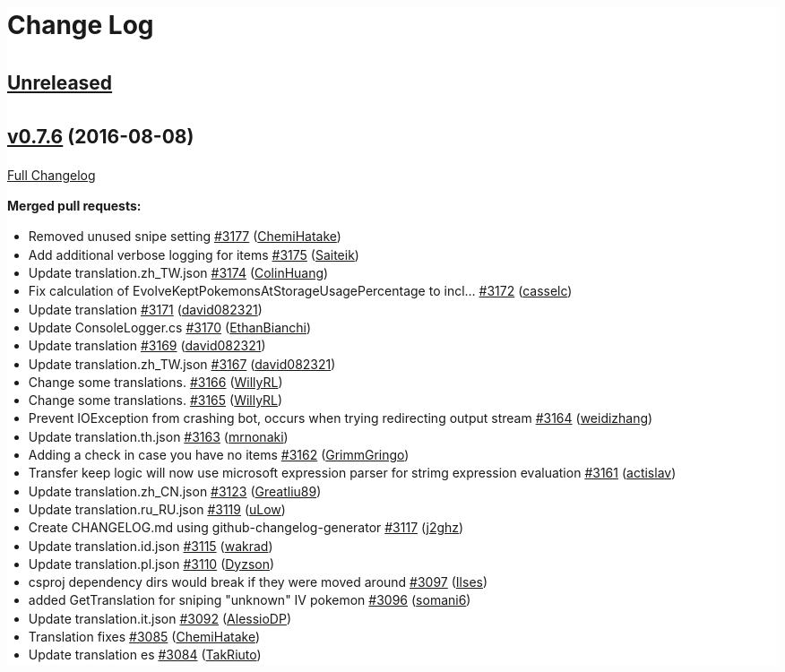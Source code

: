 # Change Log

## [Unreleased](https://github.com/NECROBOTIO/NecroBot/compare/v0.7.6...HEAD)

## [v0.7.6](https://github.com/NECROBOTIO/NecroBot/tree/v0.7.6) (2016-08-08)
[Full Changelog](https://github.com/NECROBOTIO/NecroBot/compare/v0.7.5...v0.7.6)

**Merged pull requests:**

- Removed unused snipe setting [\#3177](https://github.com/NECROBOTIO/NecroBot/pull/3177) ([ChemiHatake](https://github.com/ChemiHatake))
- Add additional verbose logging for items [\#3175](https://github.com/NECROBOTIO/NecroBot/pull/3175) ([Saiteik](https://github.com/Saiteik))
- Update translation.zh\_TW.json [\#3174](https://github.com/NECROBOTIO/NecroBot/pull/3174) ([ColinHuang](https://github.com/ColinHuang))
- Fix calculation of EvolveKeptPokemonsAtStorageUsagePercentage to incl… [\#3172](https://github.com/NECROBOTIO/NecroBot/pull/3172) ([casselc](https://github.com/casselc))
- Update translation [\#3171](https://github.com/NECROBOTIO/NecroBot/pull/3171) ([david082321](https://github.com/david082321))
- Update ConsoleLogger.cs [\#3170](https://github.com/NECROBOTIO/NecroBot/pull/3170) ([EthanBianchi](https://github.com/EthanBianchi))
- Update translation [\#3169](https://github.com/NECROBOTIO/NecroBot/pull/3169) ([david082321](https://github.com/david082321))
- Update translation.zh\_TW.json [\#3167](https://github.com/NECROBOTIO/NecroBot/pull/3167) ([david082321](https://github.com/david082321))
- Change some translations. [\#3166](https://github.com/NECROBOTIO/NecroBot/pull/3166) ([WillyRL](https://github.com/WillyRL))
- Change some translations. [\#3165](https://github.com/NECROBOTIO/NecroBot/pull/3165) ([WillyRL](https://github.com/WillyRL))
- Prevent IOException from crashing bot, occurs when trying redirecting output stream [\#3164](https://github.com/NECROBOTIO/NecroBot/pull/3164) ([weidizhang](https://github.com/weidizhang))
- Update translation.th.json [\#3163](https://github.com/NECROBOTIO/NecroBot/pull/3163) ([mrnonaki](https://github.com/mrnonaki))
- Adding a check in case you have no items [\#3162](https://github.com/NECROBOTIO/NecroBot/pull/3162) ([GrimmGringo](https://github.com/GrimmGringo))
- Transfer keep logic will now use microsoft expression parser for strimg expression evaluation [\#3161](https://github.com/NECROBOTIO/NecroBot/pull/3161) ([actislav](https://github.com/actislav))
- Update translation.zh\_CN.json [\#3123](https://github.com/NECROBOTIO/NecroBot/pull/3123) ([Greatliu89](https://github.com/Greatliu89))
- Update translation.ru\_RU.json [\#3119](https://github.com/NECROBOTIO/NecroBot/pull/3119) ([uLow](https://github.com/uLow))
- Create CHANGELOG.md using github-changelog-generator [\#3117](https://github.com/NECROBOTIO/NecroBot/pull/3117) ([j2ghz](https://github.com/j2ghz))
- Update translation.id.json [\#3115](https://github.com/NECROBOTIO/NecroBot/pull/3115) ([wakrad](https://github.com/wakrad))
- Update translation.pl.json [\#3110](https://github.com/NECROBOTIO/NecroBot/pull/3110) ([Dyzson](https://github.com/Dyzson))
- csproj dependency dirs would break if they were moved around [\#3097](https://github.com/NECROBOTIO/NecroBot/pull/3097) ([Ilses](https://github.com/Ilses))
- added GetTranslation for sniping "unknown" IV pokemon [\#3096](https://github.com/NECROBOTIO/NecroBot/pull/3096) ([somani6](https://github.com/somani6))
- Update translation.it.json [\#3092](https://github.com/NECROBOTIO/NecroBot/pull/3092) ([AlessioDP](https://github.com/AlessioDP))
- Translation fixes [\#3085](https://github.com/NECROBOTIO/NecroBot/pull/3085) ([ChemiHatake](https://github.com/ChemiHatake))
- Update translation es [\#3084](https://github.com/NECROBOTIO/NecroBot/pull/3084) ([TakRiuto](https://github.com/TakRiuto))
